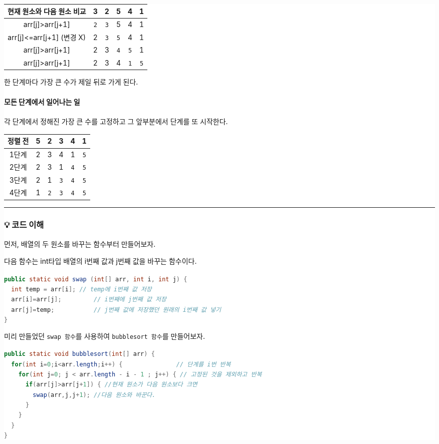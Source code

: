 | 현재 원소와 다음 원소 비교 |  3   |  2   |  5   |  4   |  1   |
| :------------------------: | :--: | :--: | :--: | :--: | :--: |
|      arr[j]>arr[j+1]       | `2`  | `3`  |  5   |  4   |  1   |
| arr[j]<=arr[j+1] (변경 X)  |  2   | `3`  | `5`  |  4   |  1   |
|      arr[j]>arr[j+1]       |  2   |  3   | `4`  | `5`  |  1   |
|      arr[j]>arr[j+1]       |  2   |  3   |  4   | `1`  | `5`  |

한 단계마다 가장 큰 수가 제일 뒤로 가게 된다. 

#### 모든 단계에서 일어나는 일

각 단계에서 정해진 가장 큰 수를 고정하고 그 앞부분에서 단계를 또 시작한다.

| 정렬 전 |  5   |  2   |  3   |  4   |  1   |
| :-----: | :--: | :--: | :--: | :--: | :--: |
|  1단계  |  2   |  3   |  4   |  1   | `5`  |
|  2단계  |  2   |  3   |  1   | `4`  | `5`  |
|  3단계  |  2   |  1   | `3`  | `4`  | `5`  |
|  4단계  |  1   | `2`  | `3`  | `4`  | `5`  |


---

### 💡 코드 이해

먼저, 배열의 두 원소를 바꾸는 함수부터 만들어보자.

다음 함수는 int타입 배열의 i번째 값과 j번째 값을 바꾸는 함수이다.

```java
public static void swap (int[] arr, int i, int j) {
  int temp = arr[i]; // temp에 i번째 값 저장
  arr[i]=arr[j];		 // i번째에 j번째 값 저장
  arr[j]=temp;			 // j번째 값에 저장했던 원래의 i번째 값 넣기
}
```


미리 만들었던 `swap 함수`를 사용하여 `bubblesort 함수`를 만들어보자.

```java
public static void bubblesort(int[] arr) {
  for(int i=0;i<arr.length;i++) {				// 단계를 i번 반복
    for(int j=0; j < arr.length - i - 1 ; j++) { // 고정된 것을 제외하고 반복
      if(arr[j]>arr[j+1]) { //현재 원소가 다음 원소보다 크면
        swap(arr,j,j+1); //다음 원소와 바꾼다.
      }
    }
  }
}
```

